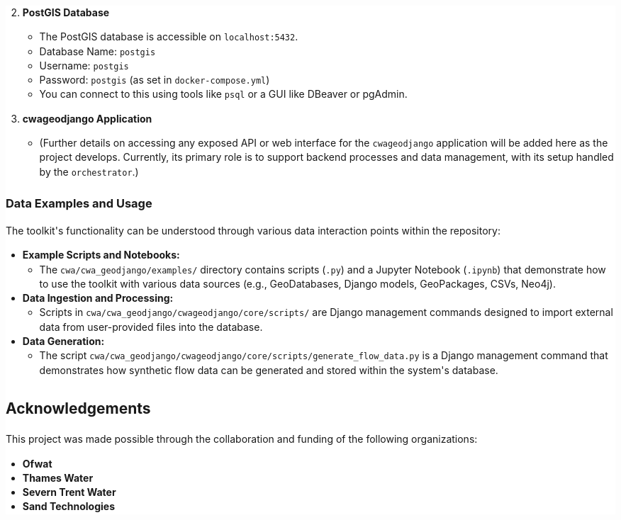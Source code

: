 2.  **PostGIS Database**
    *   The PostGIS database is accessible on `localhost:5432`.
    *   Database Name: `postgis`
    *   Username: `postgis`
    *   Password: `postgis` (as set in `docker-compose.yml`)
    *   You can connect to this using tools like `psql` or a GUI like DBeaver or pgAdmin.

3.  **cwageodjango Application**
    *   (Further details on accessing any exposed API or web interface for the `cwageodjango` application will be added here as the project develops. Currently, its primary role is to support backend processes and data management, with its setup handled by the `orchestrator`.)

### Data Examples and Usage

The toolkit's functionality can be understood through various data interaction points within the repository:

*   **Example Scripts and Notebooks:**
    *   The `cwa/cwa_geodjango/examples/` directory contains scripts (`.py`) and a Jupyter Notebook (`.ipynb`) that demonstrate how to use the toolkit with various data sources (e.g., GeoDatabases, Django models, GeoPackages, CSVs, Neo4j).
*   **Data Ingestion and Processing:**
    *   Scripts in `cwa/cwa_geodjango/cwageodjango/core/scripts/` are Django management commands designed to import external data from user-provided files into the database.
*   **Data Generation:**
    *   The script `cwa/cwa_geodjango/cwageodjango/core/scripts/generate_flow_data.py` is a Django management command that demonstrates how synthetic flow data can be generated and stored within the system's database.

## Acknowledgements

This project was made possible through the collaboration and funding of the following organizations:
- **Ofwat**
- **Thames Water**
- **Severn Trent Water**
- **Sand Technologies**
